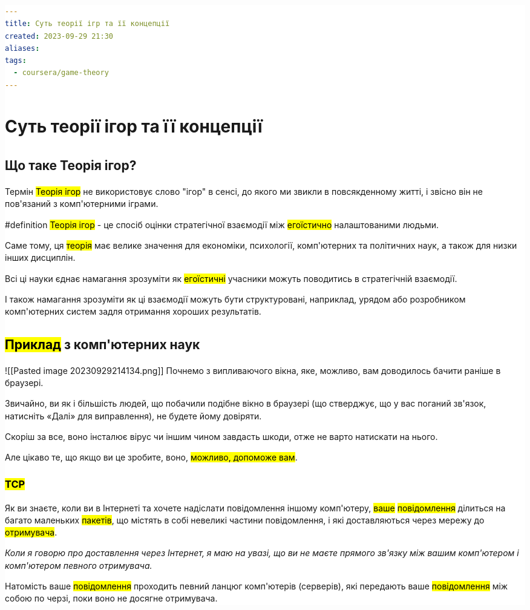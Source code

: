 ```yaml
---
title: Суть теорії ігр та її концепції
created: 2023-09-29 21:30
aliases: 
tags:
  - coursera/game-theory
---
```

# Суть теорії ігор та її концепції

## Що таке Теорія ігор?

Термін <mark class="hltr-orange">Теорія ігор</mark> не використовує слово "ігор" в сенсі, до якого ми звикли в повсякденному житті, і звісно він не пов'язаний з комп'ютерними іграми.

#definition <mark class="hltr-orange">Теорія ігор</mark> - це спосіб оцінки стратегічної взаємодії між <mark class="hltr-red">егоїстично</mark> налаштованими людьми.

Саме тому, ця <mark class="hltr-orange">теорія</mark> має велике значення для економіки, психології, комп'ютерних та політичних наук, а також для низки інших дисциплін.

Всі ці науки єднає намагання зрозуміти як <mark class="hltr-red">егоїстичні</mark> учасники можуть поводитись в стратегічній взаємодії. 

І також намагання зрозуміти як ці взаємодії можуть бути структуровані, наприклад, урядом або розробником комп'ютерних систем задля отримання хороших результатів. 

## <mark class="hltr-green">Приклад</mark> з комп'ютерних наук

![[Pasted image 20230929214134.png]]
Почнемо з випливаючого вікна, яке, можливо, вам доводилось бачити раніше в браузері. 

Звичайно, ви як і більшість людей, що побачили подібне вікно в браузері (що стверджує, що у вас поганий зв'язок, натисніть «Далі» для виправлення), не будете йому довіряти. 

Скоріш за все, воно інсталює вірус чи іншим чином завдасть шкоди, отже не варто натискати на нього. 

Але цікаво те, що якщо ви це зробите, воно, <mark class="hltr-green">можливо, допоможе вам</mark>. 

### <mark class="hltr-red">TCP</mark>

Як ви знаєте, коли ви в Інтернеті та хочете надіслати повідомлення іншому комп'ютеру, <mark class="hltr-orange">ваше</mark> <mark class="hltr-cyan">повідомлення</mark> ділиться на багато маленьких <mark class="hltr-yellow">пакетів</mark>, що містять в собі невеликі частини повідомлення, і які доставляються через мережу до <mark class="hltr-pink">отримувача</mark>. 

*Коли я говорю про доставлення через Інтернет, я маю на увазі, що ви не маєте прямого зв'язку між вашим комп'ютером і комп'ютером певного отримувача.*

Натомість ваше <mark class="hltr-cyan">повідомлення</mark> проходить певний ланцюг комп'ютерів (серверів), які передають ваше <mark class="hltr-cyan">повідомлення</mark> між собою по черзі, поки воно не досягне отримувача. 

